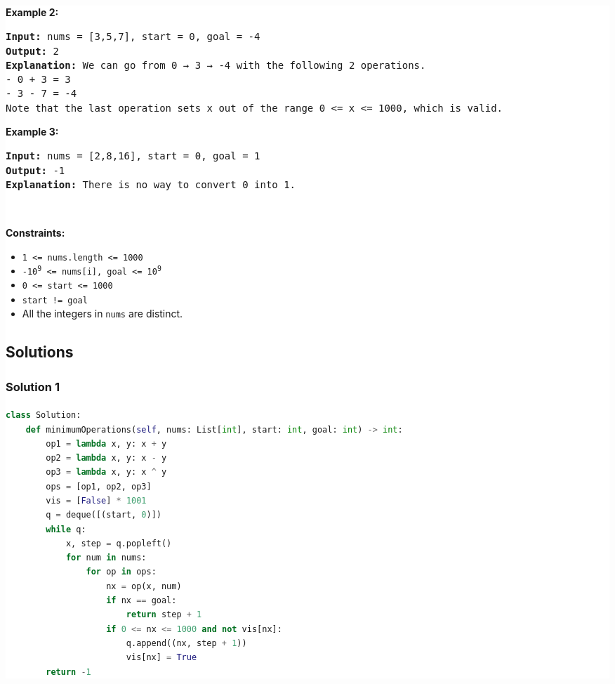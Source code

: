 <p><strong class="example">Example 2:</strong></p>

<pre>
<strong>Input:</strong> nums = [3,5,7], start = 0, goal = -4
<strong>Output:</strong> 2
<strong>Explanation:</strong> We can go from 0 &rarr; 3 &rarr; -4 with the following 2 operations. 
- 0 + 3 = 3
- 3 - 7 = -4
Note that the last operation sets x out of the range 0 &lt;= x &lt;= 1000, which is valid.
</pre>

<p><strong class="example">Example 3:</strong></p>

<pre>
<strong>Input:</strong> nums = [2,8,16], start = 0, goal = 1
<strong>Output:</strong> -1
<strong>Explanation:</strong> There is no way to convert 0 into 1.
</pre>

<p>&nbsp;</p>
<p><strong>Constraints:</strong></p>

<ul>
	<li><code>1 &lt;= nums.length &lt;= 1000</code></li>
	<li><code>-10<sup>9</sup> &lt;= nums[i], goal &lt;= 10<sup>9</sup></code></li>
	<li><code>0 &lt;= start &lt;= 1000</code></li>
	<li><code>start != goal</code></li>
	<li>All the integers in <code>nums</code> are distinct.</li>
</ul>

## Solutions

### Solution 1



```python
class Solution:
    def minimumOperations(self, nums: List[int], start: int, goal: int) -> int:
        op1 = lambda x, y: x + y
        op2 = lambda x, y: x - y
        op3 = lambda x, y: x ^ y
        ops = [op1, op2, op3]
        vis = [False] * 1001
        q = deque([(start, 0)])
        while q:
            x, step = q.popleft()
            for num in nums:
                for op in ops:
                    nx = op(x, num)
                    if nx == goal:
                        return step + 1
                    if 0 <= nx <= 1000 and not vis[nx]:
                        q.append((nx, step + 1))
                        vis[nx] = True
        return -1
```
